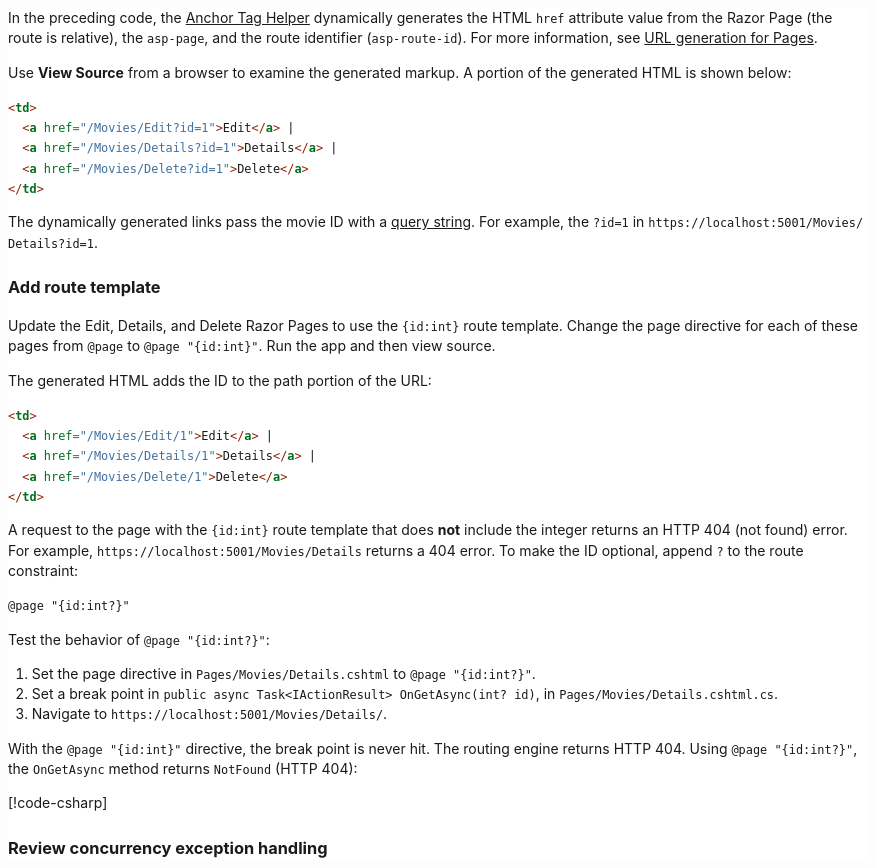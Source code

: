 In the preceding code, the [Anchor Tag Helper](xref:mvc/views/tag-helpers/builtin-th/anchor-tag-helper) dynamically generates the HTML `href` attribute value from the Razor Page (the route is relative), the `asp-page`, and the route identifier (`asp-route-id`). For more information, see [URL generation for Pages](xref:razor-pages/index#url-generation-for-pages).

Use **View Source** from a browser to examine the generated markup. A portion of the generated HTML is shown below:

```html
<td>
  <a href="/Movies/Edit?id=1">Edit</a> |
  <a href="/Movies/Details?id=1">Details</a> |
  <a href="/Movies/Delete?id=1">Delete</a>
</td>
```

   The dynamically generated links pass the movie ID with a [query string](https://launchschool.com/books/http/read/what_is_a_url). For example, the `?id=1` in `https://localhost:5001/Movies/Details?id=1`.

### Add route template

Update the Edit, Details, and Delete Razor Pages to use the `{id:int}` route template. Change the page directive for each of these pages from `@page` to `@page "{id:int}"`. Run the app and then view source.

The generated HTML adds the ID to the path portion of the URL:

```html
<td>
  <a href="/Movies/Edit/1">Edit</a> |
  <a href="/Movies/Details/1">Details</a> |
  <a href="/Movies/Delete/1">Delete</a>
</td>
```

A request to the page with the `{id:int}` route template that does **not** include the integer returns an HTTP 404 (not found) error. For example, `https://localhost:5001/Movies/Details` returns a 404 error. To make the ID optional, append `?` to the route constraint:

```cshtml
@page "{id:int?}"
```

Test the behavior of `@page "{id:int?}"`:

1. Set the page directive in `Pages/Movies/Details.cshtml` to `@page "{id:int?}"`.
1. Set a break point in `public async Task<IActionResult> OnGetAsync(int? id)`, in `Pages/Movies/Details.cshtml.cs`.
1. Navigate to `https://localhost:5001/Movies/Details/`.

With the `@page "{id:int}"` directive, the break point is never hit. The routing engine returns HTTP 404. Using `@page "{id:int?}"`, the `OnGetAsync` method returns `NotFound` (HTTP 404):

[!code-csharp[](~/tutorials/razor-pages/razor-pages-start/sample/RazorPagesMovie60/Pages/Movies/Details.cshtml.cs?name=snippet1&highlight=3-6)]

### Review concurrency exception handling
